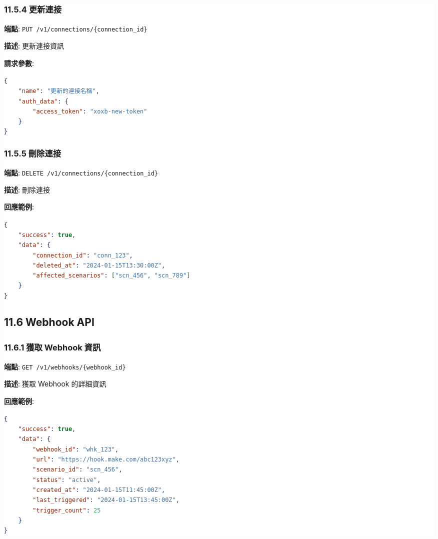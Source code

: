 ### 11.5.4 更新連接

**端點**: `PUT /v1/connections/{connection_id}`

**描述**: 更新連接資訊

**請求參數**:
```json
{
    "name": "更新的連接名稱",
    "auth_data": {
        "access_token": "xoxb-new-token"
    }
}
```

### 11.5.5 刪除連接

**端點**: `DELETE /v1/connections/{connection_id}`

**描述**: 刪除連接

**回應範例**:
```json
{
    "success": true,
    "data": {
        "connection_id": "conn_123",
        "deleted_at": "2024-01-15T13:30:00Z",
        "affected_scenarios": ["scn_456", "scn_789"]
    }
}
```

## 11.6 Webhook API

### 11.6.1 獲取 Webhook 資訊

**端點**: `GET /v1/webhooks/{webhook_id}`

**描述**: 獲取 Webhook 的詳細資訊

**回應範例**:
```json
{
    "success": true,
    "data": {
        "webhook_id": "whk_123",
        "url": "https://hook.make.com/abc123xyz",
        "scenario_id": "scn_456",
        "status": "active",
        "created_at": "2024-01-15T11:45:00Z",
        "last_triggered": "2024-01-15T13:45:00Z",
        "trigger_count": 25
    }
}
```
